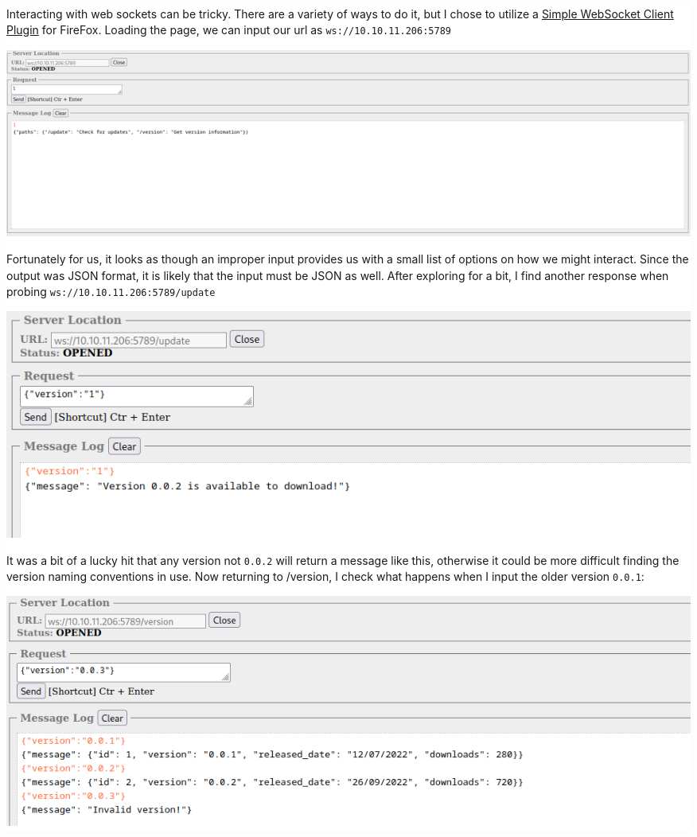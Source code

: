 Interacting with web sockets can be tricky. There are a variety of ways to do it, but I chose to utilize a [Simple WebSocket Client Plugin](https://addons.mozilla.org/en-US/firefox/addon/simple-websocket-client/) for FireFox. Loading the page, we can input our url as `ws://10.10.11.206:5789`

![WebSocket Query 1](images/Websocket1.png)

Fortunately for us, it looks as though an improper input provides us with a small list of options on how we might interact. Since the output was JSON format, it is likely that the input must be JSON as well. After exploring for a bit, I find another response when probing `ws://10.10.11.206:5789/update`

![/update](images/Websocket_Update.png)

It was a bit of a lucky hit that any version not `0.0.2` will return a message like this, otherwise it could be more difficult finding the version naming conventions in use. Now returning to /version, I check what happens when I input the older version `0.0.1`:

![WebSocket_versions](images/Websocket_version1.png)

